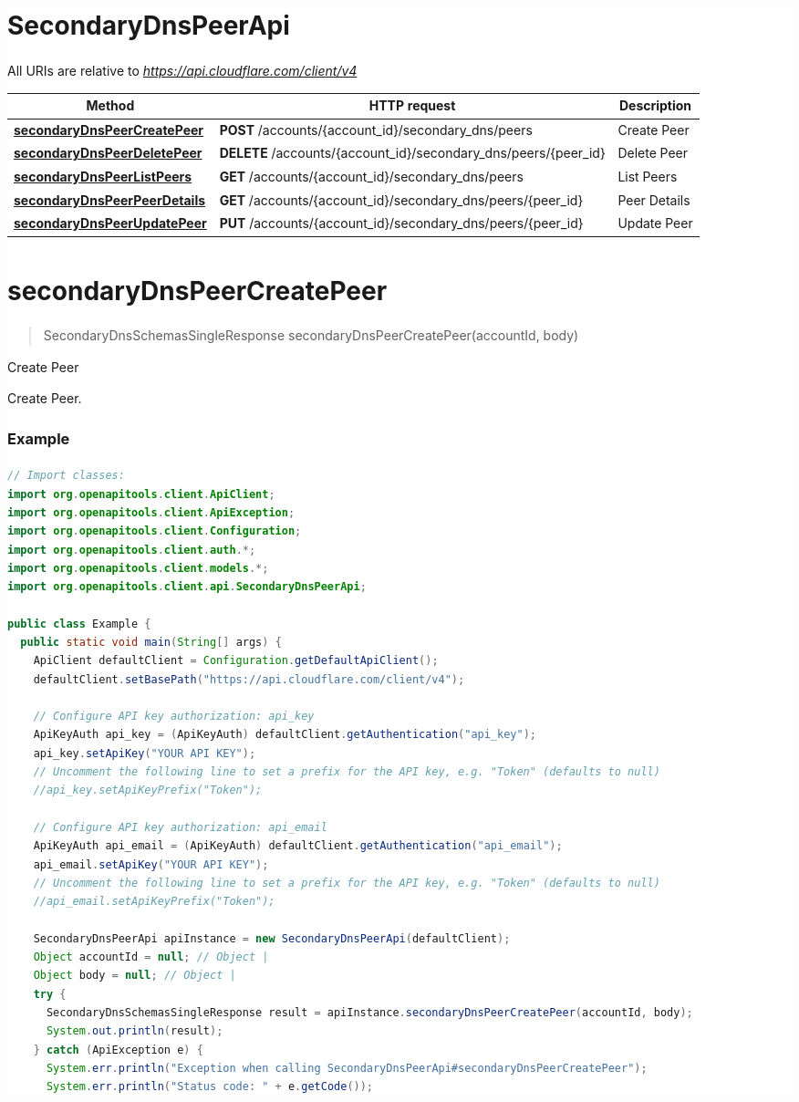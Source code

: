 # SecondaryDnsPeerApi

All URIs are relative to *https://api.cloudflare.com/client/v4*

| Method | HTTP request | Description |
|------------- | ------------- | -------------|
| [**secondaryDnsPeerCreatePeer**](SecondaryDnsPeerApi.md#secondaryDnsPeerCreatePeer) | **POST** /accounts/{account_id}/secondary_dns/peers | Create Peer |
| [**secondaryDnsPeerDeletePeer**](SecondaryDnsPeerApi.md#secondaryDnsPeerDeletePeer) | **DELETE** /accounts/{account_id}/secondary_dns/peers/{peer_id} | Delete Peer |
| [**secondaryDnsPeerListPeers**](SecondaryDnsPeerApi.md#secondaryDnsPeerListPeers) | **GET** /accounts/{account_id}/secondary_dns/peers | List Peers |
| [**secondaryDnsPeerPeerDetails**](SecondaryDnsPeerApi.md#secondaryDnsPeerPeerDetails) | **GET** /accounts/{account_id}/secondary_dns/peers/{peer_id} | Peer Details |
| [**secondaryDnsPeerUpdatePeer**](SecondaryDnsPeerApi.md#secondaryDnsPeerUpdatePeer) | **PUT** /accounts/{account_id}/secondary_dns/peers/{peer_id} | Update Peer |


<a id="secondaryDnsPeerCreatePeer"></a>
# **secondaryDnsPeerCreatePeer**
> SecondaryDnsSchemasSingleResponse secondaryDnsPeerCreatePeer(accountId, body)

Create Peer

Create Peer.

### Example
```java
// Import classes:
import org.openapitools.client.ApiClient;
import org.openapitools.client.ApiException;
import org.openapitools.client.Configuration;
import org.openapitools.client.auth.*;
import org.openapitools.client.models.*;
import org.openapitools.client.api.SecondaryDnsPeerApi;

public class Example {
  public static void main(String[] args) {
    ApiClient defaultClient = Configuration.getDefaultApiClient();
    defaultClient.setBasePath("https://api.cloudflare.com/client/v4");
    
    // Configure API key authorization: api_key
    ApiKeyAuth api_key = (ApiKeyAuth) defaultClient.getAuthentication("api_key");
    api_key.setApiKey("YOUR API KEY");
    // Uncomment the following line to set a prefix for the API key, e.g. "Token" (defaults to null)
    //api_key.setApiKeyPrefix("Token");

    // Configure API key authorization: api_email
    ApiKeyAuth api_email = (ApiKeyAuth) defaultClient.getAuthentication("api_email");
    api_email.setApiKey("YOUR API KEY");
    // Uncomment the following line to set a prefix for the API key, e.g. "Token" (defaults to null)
    //api_email.setApiKeyPrefix("Token");

    SecondaryDnsPeerApi apiInstance = new SecondaryDnsPeerApi(defaultClient);
    Object accountId = null; // Object | 
    Object body = null; // Object | 
    try {
      SecondaryDnsSchemasSingleResponse result = apiInstance.secondaryDnsPeerCreatePeer(accountId, body);
      System.out.println(result);
    } catch (ApiException e) {
      System.err.println("Exception when calling SecondaryDnsPeerApi#secondaryDnsPeerCreatePeer");
      System.err.println("Status code: " + e.getCode());
```